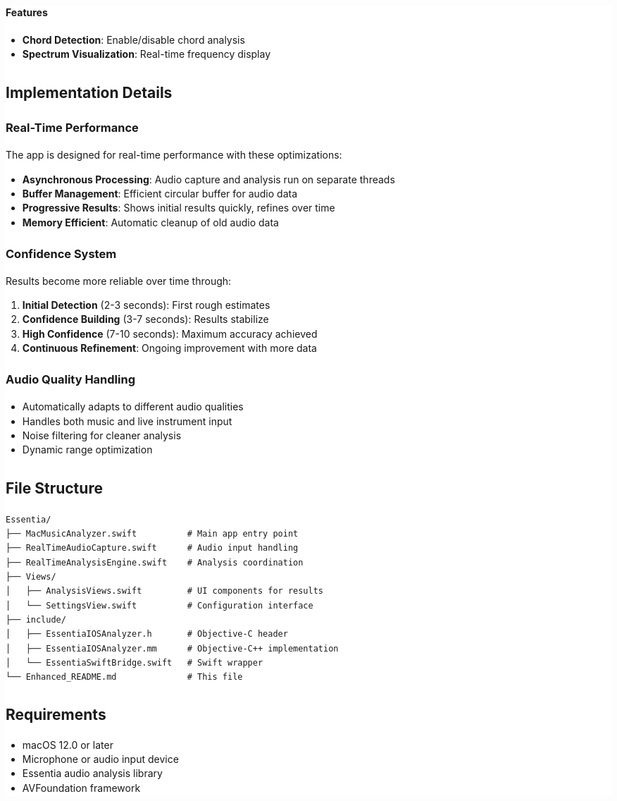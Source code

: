 #### Features
- **Chord Detection**: Enable/disable chord analysis
- **Spectrum Visualization**: Real-time frequency display

## Implementation Details

### Real-Time Performance

The app is designed for real-time performance with these optimizations:

- **Asynchronous Processing**: Audio capture and analysis run on separate threads
- **Buffer Management**: Efficient circular buffer for audio data
- **Progressive Results**: Shows initial results quickly, refines over time
- **Memory Efficient**: Automatic cleanup of old audio data

### Confidence System

Results become more reliable over time through:

1. **Initial Detection** (2-3 seconds): First rough estimates
2. **Confidence Building** (3-7 seconds): Results stabilize
3. **High Confidence** (7-10 seconds): Maximum accuracy achieved
4. **Continuous Refinement**: Ongoing improvement with more data

### Audio Quality Handling

- Automatically adapts to different audio qualities
- Handles both music and live instrument input
- Noise filtering for cleaner analysis
- Dynamic range optimization

## File Structure

```
Essentia/
├── MacMusicAnalyzer.swift          # Main app entry point
├── RealTimeAudioCapture.swift      # Audio input handling
├── RealTimeAnalysisEngine.swift    # Analysis coordination
├── Views/
│   ├── AnalysisViews.swift         # UI components for results
│   └── SettingsView.swift          # Configuration interface
├── include/
│   ├── EssentiaIOSAnalyzer.h       # Objective-C header
│   ├── EssentiaIOSAnalyzer.mm      # Objective-C++ implementation
│   └── EssentiaSwiftBridge.swift   # Swift wrapper
└── Enhanced_README.md              # This file
```

## Requirements

- macOS 12.0 or later
- Microphone or audio input device
- Essentia audio analysis library
- AVFoundation framework
